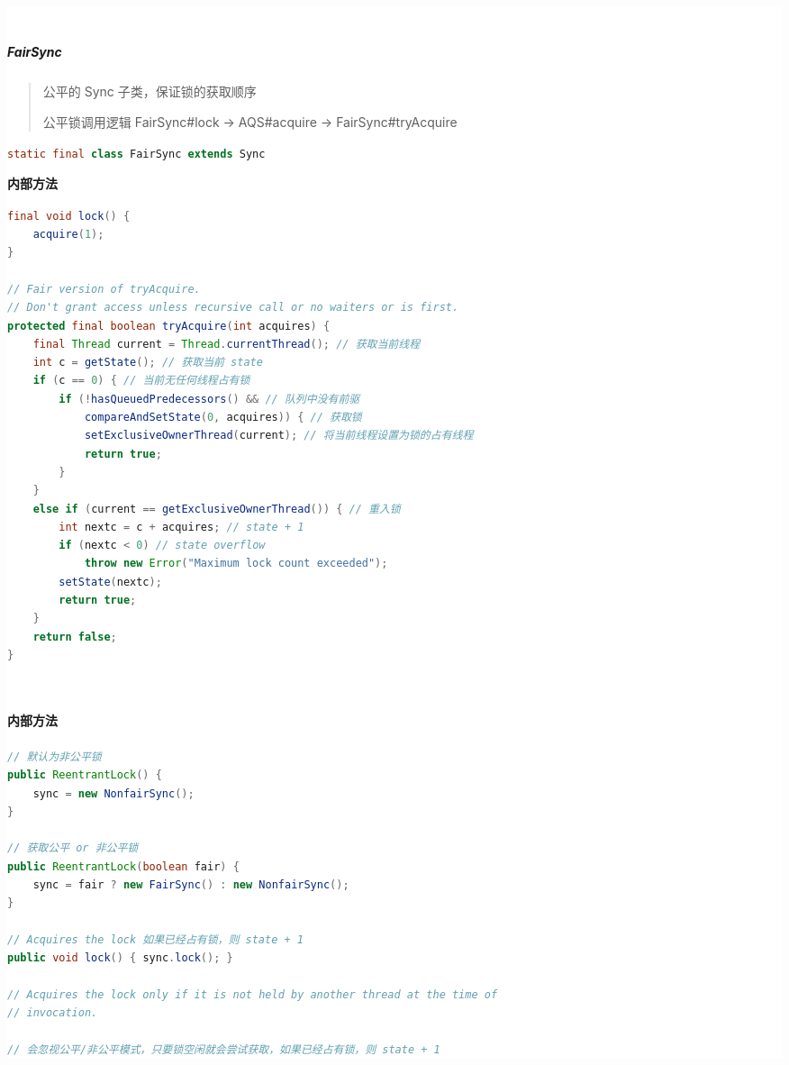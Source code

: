 <br>

##### FairSync

> 公平的 Sync 子类，保证锁的获取顺序
> 
> 
> 
> 公平锁调用逻辑
> FairSync#lock -\> AQS#acquire -\> FairSync#tryAcquire

```java
static final class FairSync extends Sync
```

**内部方法**

```java
final void lock() {
    acquire(1);
}

// Fair version of tryAcquire. 
// Don't grant access unless recursive call or no waiters or is first.
protected final boolean tryAcquire(int acquires) {
    final Thread current = Thread.currentThread(); // 获取当前线程
    int c = getState(); // 获取当前 state
    if (c == 0) { // 当前无任何线程占有锁
        if (!hasQueuedPredecessors() && // 队列中没有前驱
            compareAndSetState(0, acquires)) { // 获取锁
            setExclusiveOwnerThread(current); // 将当前线程设置为锁的占有线程
            return true;
        }
    }
    else if (current == getExclusiveOwnerThread()) { // 重入锁
        int nextc = c + acquires; // state + 1
        if (nextc < 0) // state overflow
            throw new Error("Maximum lock count exceeded");
        setState(nextc);
        return true;
    }
    return false;
}
```

<br>

#### 内部方法

```java
// 默认为非公平锁
public ReentrantLock() {
    sync = new NonfairSync();
}

// 获取公平 or 非公平锁
public ReentrantLock(boolean fair) {
    sync = fair ? new FairSync() : new NonfairSync();
}

// Acquires the lock 如果已经占有锁，则 state + 1
public void lock() { sync.lock(); }

// Acquires the lock only if it is not held by another thread at the time of 
// invocation.

// 会忽视公平/非公平模式，只要锁空闲就会尝试获取，如果已经占有锁，则 state + 1
```